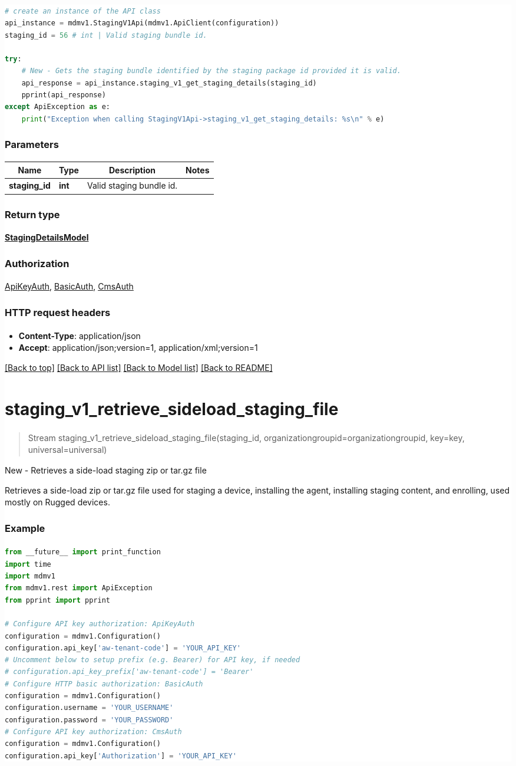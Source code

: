 ```python
# create an instance of the API class
api_instance = mdmv1.StagingV1Api(mdmv1.ApiClient(configuration))
staging_id = 56 # int | Valid staging bundle id.

try:
    # New - Gets the staging bundle identified by the staging package id provided it is valid.
    api_response = api_instance.staging_v1_get_staging_details(staging_id)
    pprint(api_response)
except ApiException as e:
    print("Exception when calling StagingV1Api->staging_v1_get_staging_details: %s\n" % e)
```

### Parameters

Name | Type | Description  | Notes
------------- | ------------- | ------------- | -------------
 **staging_id** | **int**| Valid staging bundle id. | 

### Return type

[**StagingDetailsModel**](StagingDetailsModel.md)

### Authorization

[ApiKeyAuth](../README.md#ApiKeyAuth), [BasicAuth](../README.md#BasicAuth), [CmsAuth](../README.md#CmsAuth)

### HTTP request headers

 - **Content-Type**: application/json
 - **Accept**: application/json;version=1, application/xml;version=1

[[Back to top]](#) [[Back to API list]](../README.md#documentation-for-api-endpoints) [[Back to Model list]](../README.md#documentation-for-models) [[Back to README]](../README.md)

# **staging_v1_retrieve_sideload_staging_file**
> Stream staging_v1_retrieve_sideload_staging_file(staging_id, organizationgroupid=organizationgroupid, key=key, universal=universal)

New - Retrieves a side-load staging zip or tar.gz file

Retrieves a side-load zip or tar.gz file used for staging a device, installing the agent, installing staging content, and enrolling, used mostly on Rugged devices.

### Example
```python
from __future__ import print_function
import time
import mdmv1
from mdmv1.rest import ApiException
from pprint import pprint

# Configure API key authorization: ApiKeyAuth
configuration = mdmv1.Configuration()
configuration.api_key['aw-tenant-code'] = 'YOUR_API_KEY'
# Uncomment below to setup prefix (e.g. Bearer) for API key, if needed
# configuration.api_key_prefix['aw-tenant-code'] = 'Bearer'
# Configure HTTP basic authorization: BasicAuth
configuration = mdmv1.Configuration()
configuration.username = 'YOUR_USERNAME'
configuration.password = 'YOUR_PASSWORD'
# Configure API key authorization: CmsAuth
configuration = mdmv1.Configuration()
configuration.api_key['Authorization'] = 'YOUR_API_KEY'
```